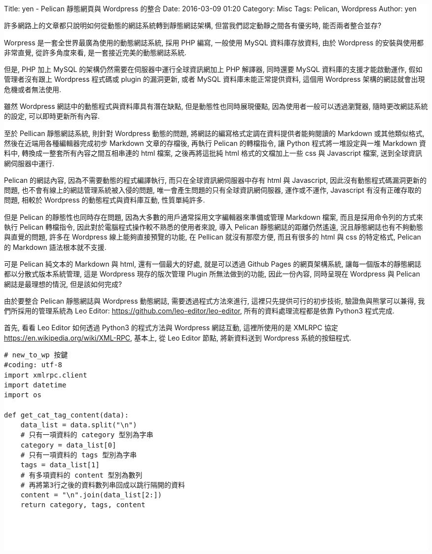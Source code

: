 Title: yen - Pelican 靜態網頁與 Wordpress 的整合
Date: 2016-03-09 01:20
Category: Misc
Tags: Pelican, Wordpress
Author: yen

許多網路上的文章都只說明如何從動態的網誌系統轉到靜態網誌架構, 但當我們認定動靜之間各有優劣時, 能否兩者整合並存?



Worpress 是一套全世界最廣為使用的動態網誌系統, 採用 PHP 編寫, 一般使用 MySQL 資料庫存放資料, 由於 Wordpress 的安裝與使用都非常直覺, 從許多角度來看, 是一套接近完美的動態網誌系統.

但是, PHP 加上 MySQL 的架構仍然需要在伺服器中運行全球資訊網加上 PHP 解譯器, 同時還要 MySQL 資料庫的支援才能啟動運作, 假如管理者沒有跟上 Wordpress 程式碼或 plugin 的漏洞更新, 或者 MySQL 資料庫未能正常提供資料, 這個用 Wordpress 架構的網誌就會出現危機或者無法使用.

雖然 Wordpress 網誌中的動態程式與資料庫具有潛在缺點, 但是動態性也同時展現優點, 因為使用者一般可以透過瀏覽器, 隨時更改網誌系統的設定, 可以即時更新所有內容.

至於 Pellican 靜態網誌系統, 則針對 Wordpress 動態的問題, 將網誌的編寫格式定調在資料提供者能夠閱讀的 Markdown 或其他類似格式, 然後在近端用各種編輯器完成初步 Markdown 文章的存檔後, 再執行 Pelican 的轉檔指令, 讓 Python 程式將一堆設定與一堆 Markdown 資料中, 轉換成一整套所有內容之間互相串連的 html 檔案, 之後再將這批純 html 格式的文檔加上一些 css 與 Javascript 檔案, 送到全球資訊網伺服器中運行.

Pelican 的網誌內容, 因為不需要動態的程式編譯執行, 而只在全球資訊網伺服器中存有 html 與 Javascript, 因此沒有動態程式碼漏洞更新的問題, 也不會有線上的網誌管理系統被入侵的問題, 唯一會產生問題的只有全球資訊網伺服器, 運作或不運作, Javascript 有沒有正確存取的問題, 相較於 Wordpress 的動態程式與資料庫互動, 性質單純許多.

但是 Pelican 的靜態性也同時存在問題, 因為大多數的用戶通常採用文字編輯器來準備或管理 Markdown 檔案, 而且是採用命令列的方式來執行 Pelican 轉檔指令, 因此對於電腦程式操作較不熟悉的使用者來說, 導入 Pelican 靜態網誌的距離仍然遙遠, 況且靜態網誌也有不夠動態與直覺的問題, 許多在 Wordpress 線上能夠直接預覽的功能, 在 Pellican 就沒有那麼方便, 而且有很多的 html 與 css 的特定格式, Pelican 的 Markdown 語法根本就不支援.

可是 Pelican 純文本的 Markdown 與 html, 還有一個最大的好處, 就是可以透過 Github Pages 的網頁架構系統, 讓每一個版本的靜態網誌都以分散式版本系統管理, 這是 Wordpress 現存的版次管理 Plugin 所無法做到的功能, 因此一份內容, 同時呈現在 Wordpress 與 Pelican 網誌是最理想的情況, 但是該如何完成?

由於要整合 Pelican 靜態網誌與 Wordpress 動態網誌, 需要透過程式方法來進行, 這裡只先提供可行的初步技術, 驗證魚與熊掌可以兼得, 我們所採用的管理系統為 Leo Editor: <https://github.com/leo-editor/leo-editor>, 所有的資料處理流程都是依靠 Python3 程式完成.

首先, 看看 Leo Editor 如何透過 Python3 的程式方法與 Wordpress 網誌互動, 這裡所使用的是 XMLRPC 協定 <https://en.wikipedia.org/wiki/XML-RPC>, 基本上, 從 Leo Editor 節點, 將新資料送到 Wordpress 系統的按鈕程式.

<pre class="brush: python;">
# new_to_wp 按鍵
#coding: utf-8
import xmlrpc.client
import datetime
import os

def get_cat_tag_content(data):
    data_list = data.split("\n")
    # 只有一項資料的 category 型別為字串
    category = data_list[0]
    # 只有一項資料的 tags 型別為字串
    tags = data_list[1]
    # 有多項資料的 content 型別為數列
    # 再將第3行之後的資料數列串回成以跳行隔開的資料
    content = "\n".join(data_list[2:])
    return category, tags, content
    